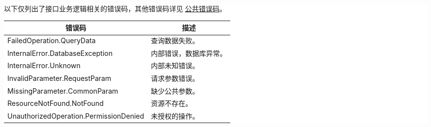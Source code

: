 以下仅列出了接口业务逻辑相关的错误码，其他错误码详见 [公共错误码](/document/product/1679/44019?!preview&preview_docmenu=1&lang=cn&!document=1#.E5.85.AC.E5.85.B1.E9.94.99.E8.AF.AF.E7.A0.81)。

| 错误码 | 描述 |
|---------|---------|
| FailedOperation.QueryData | 查询数据失败。 |
| InternalError.DatabaseException | 内部错误，数据库异常。 |
| InternalError.Unknown | 内部未知错误。 |
| InvalidParameter.RequestParam | 请求参数错误。 |
| MissingParameter.CommonParam | 缺少公共参数。 |
| ResourceNotFound.NotFound | 资源不存在。 |
| UnauthorizedOperation.PermissionDenied | 未授权的操作。 |
